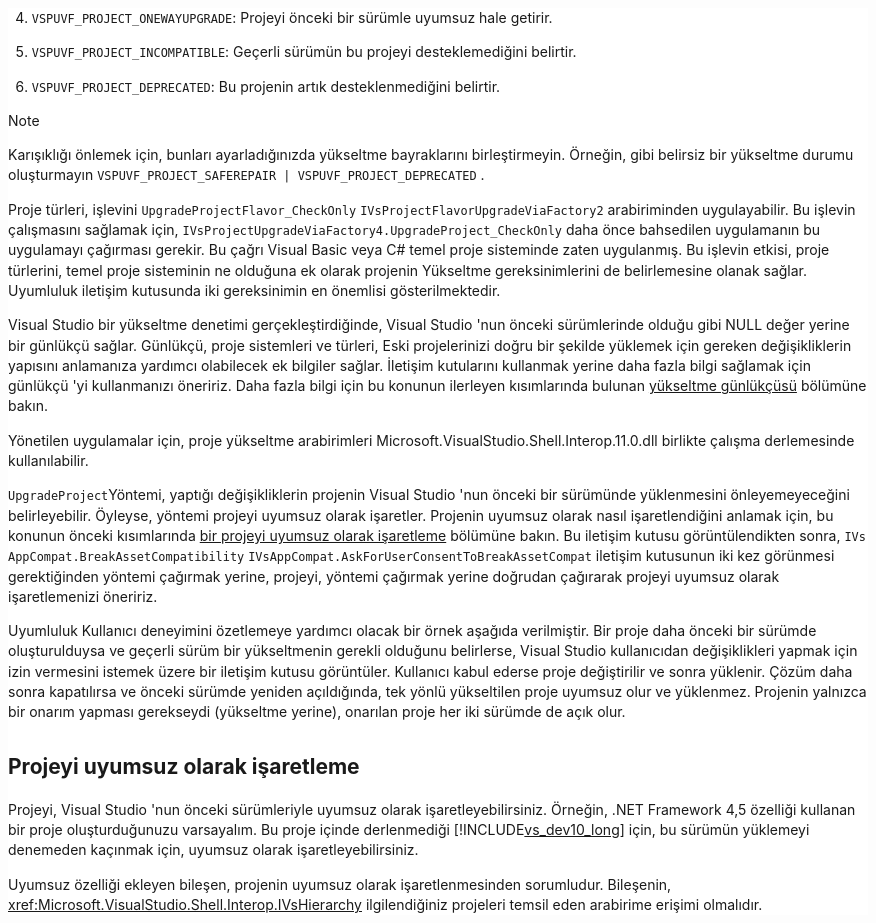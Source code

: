 4. `VSPUVF_PROJECT_ONEWAYUPGRADE`: Projeyi önceki bir sürümle uyumsuz hale getirir.  
  
5. `VSPUVF_PROJECT_INCOMPATIBLE`: Geçerli sürümün bu projeyi desteklemediğini belirtir.  
  
6. `VSPUVF_PROJECT_DEPRECATED`: Bu projenin artık desteklenmediğini belirtir.  
  
> [!NOTE]
> Karışıklığı önlemek için, bunları ayarladığınızda yükseltme bayraklarını birleştirmeyin. Örneğin, gibi belirsiz bir yükseltme durumu oluşturmayın `VSPUVF_PROJECT_SAFEREPAIR | VSPUVF_PROJECT_DEPRECATED` .  
  
 Proje türleri, işlevini `UpgradeProjectFlavor_CheckOnly` `IVsProjectFlavorUpgradeViaFactory2` arabiriminden uygulayabilir. Bu işlevin çalışmasını sağlamak için, `IVsProjectUpgradeViaFactory4.UpgradeProject_CheckOnly` daha önce bahsedilen uygulamanın bu uygulamayı çağırması gerekir. Bu çağrı Visual Basic veya C# temel proje sisteminde zaten uygulanmış. Bu işlevin etkisi, proje türlerini, temel proje sisteminin ne olduğuna ek olarak projenin Yükseltme gereksinimlerini de belirlemesine olanak sağlar. Uyumluluk iletişim kutusunda iki gereksinimin en önemlisi gösterilmektedir.  
  
 Visual Studio bir yükseltme denetimi gerçekleştirdiğinde, Visual Studio 'nun önceki sürümlerinde olduğu gibi NULL değer yerine bir günlükçü sağlar. Günlükçü, proje sistemleri ve türleri, Eski projelerinizi doğru bir şekilde yüklemek için gereken değişikliklerin yapısını anlamanıza yardımcı olabilecek ek bilgiler sağlar. İletişim kutularını kullanmak yerine daha fazla bilgi sağlamak için günlükçü 'yi kullanmanızı öneririz. Daha fazla bilgi için bu konunun ilerleyen kısımlarında bulunan [yükseltme günlükçüsü](../misc/making-custom-projects-version-aware.md#BKMK_UpgradeLogger) bölümüne bakın.  
  
 Yönetilen uygulamalar için, proje yükseltme arabirimleri Microsoft.VisualStudio.Shell.Interop.11.0.dll birlikte çalışma derlemesinde kullanılabilir.  
  
 `UpgradeProject`Yöntemi, yaptığı değişikliklerin projenin Visual Studio 'nun önceki bir sürümünde yüklenmesini önleyemeyeceğini belirleyebilir. Öyleyse, yöntemi projeyi uyumsuz olarak işaretler. Projenin uyumsuz olarak nasıl işaretlendiğini anlamak için, bu konunun önceki kısımlarında [bir projeyi uyumsuz olarak işaretleme](../misc/making-custom-projects-version-aware.md#BKMK_Incompat) bölümüne bakın. Bu iletişim kutusu görüntülendikten sonra, `IVsAppCompat.BreakAssetCompatibility` `IVsAppCompat.AskForUserConsentToBreakAssetCompat` iletişim kutusunun iki kez görünmesi gerektiğinden yöntemi çağırmak yerine, projeyi, yöntemi çağırmak yerine doğrudan çağırarak projeyi uyumsuz olarak işaretlemenizi öneririz.  
  
 Uyumluluk Kullanıcı deneyimini özetlemeye yardımcı olacak bir örnek aşağıda verilmiştir. Bir proje daha önceki bir sürümde oluşturulduysa ve geçerli sürüm bir yükseltmenin gerekli olduğunu belirlerse, Visual Studio kullanıcıdan değişiklikleri yapmak için izin vermesini istemek üzere bir iletişim kutusu görüntüler. Kullanıcı kabul ederse proje değiştirilir ve sonra yüklenir. Çözüm daha sonra kapatılırsa ve önceki sürümde yeniden açıldığında, tek yönlü yükseltilen proje uyumsuz olur ve yüklenmez. Projenin yalnızca bir onarım yapması gerekseydi (yükseltme yerine), onarılan proje her iki sürümde de açık olur.  
  
## <a name="marking-a-project-as-incompatible"></a><a name="BKMK_Incompat"></a> Projeyi uyumsuz olarak işaretleme  
 Projeyi, Visual Studio 'nun önceki sürümleriyle uyumsuz olarak işaretleyebilirsiniz.  Örneğin, .NET Framework 4,5 özelliği kullanan bir proje oluşturduğunuzu varsayalım. Bu proje içinde derlenmediği [!INCLUDE[vs_dev10_long](../includes/vs-dev10-long-md.md)] için, bu sürümün yüklemeyi denemeden kaçınmak için, uyumsuz olarak işaretleyebilirsiniz.  
  
 Uyumsuz özelliği ekleyen bileşen, projenin uyumsuz olarak işaretlenmesinden sorumludur. Bileşenin, <xref:Microsoft.VisualStudio.Shell.Interop.IVsHierarchy> ilgilendiğiniz projeleri temsil eden arabirime erişimi olmalıdır.  
  